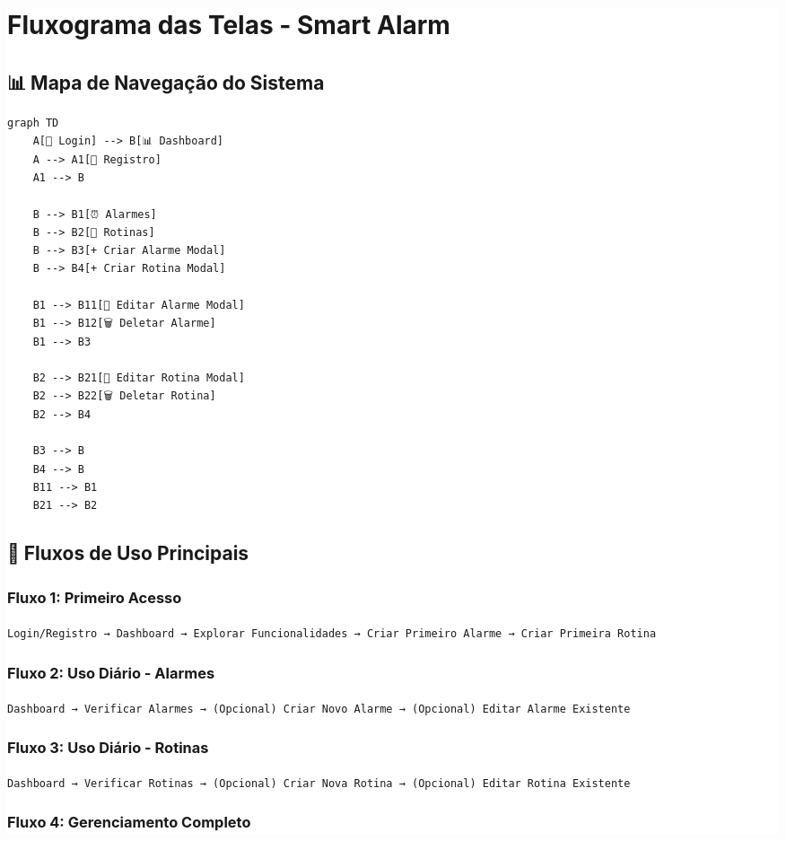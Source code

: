# Fluxograma das Telas - Smart Alarm

## 📊 **Mapa de Navegação do Sistema**

```mermaid
graph TD
    A[🔐 Login] --> B[📊 Dashboard]
    A --> A1[📝 Registro]
    A1 --> B
    
    B --> B1[⏰ Alarmes]
    B --> B2[🔄 Rotinas]
    B --> B3[+ Criar Alarme Modal]
    B --> B4[+ Criar Rotina Modal]
    
    B1 --> B11[📝 Editar Alarme Modal]
    B1 --> B12[🗑️ Deletar Alarme]
    B1 --> B3
    
    B2 --> B21[📝 Editar Rotina Modal]
    B2 --> B22[🗑️ Deletar Rotina]
    B2 --> B4
    
    B3 --> B
    B4 --> B
    B11 --> B1
    B21 --> B2
```

## 🎯 **Fluxos de Uso Principais**

### **Fluxo 1: Primeiro Acesso**

```
Login/Registro → Dashboard → Explorar Funcionalidades → Criar Primeiro Alarme → Criar Primeira Rotina
```

### **Fluxo 2: Uso Diário - Alarmes**

```
Dashboard → Verificar Alarmes → (Opcional) Criar Novo Alarme → (Opcional) Editar Alarme Existente
```

### **Fluxo 3: Uso Diário - Rotinas**

```
Dashboard → Verificar Rotinas → (Opcional) Criar Nova Rotina → (Opcional) Editar Rotina Existente
```

### **Fluxo 4: Gerenciamento Completo**
